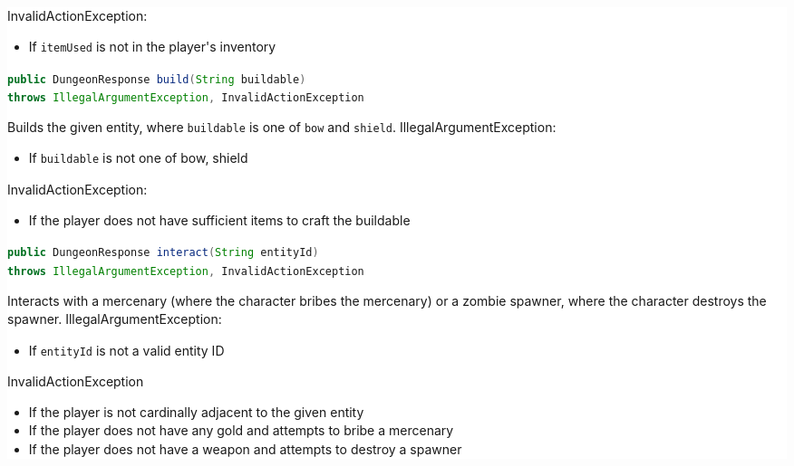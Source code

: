 InvalidActionException:
<ul>
<li>If <code>itemUsed</code> is not in the player's inventory</li>
</ul>
</td>

</tr>

<tr>
<td>

```java
public DungeonResponse build(String buildable)
throws IllegalArgumentException, InvalidActionException
```

</td>
<td>
Builds the given entity, where <code>buildable</code> is one of <code>bow</code> and <code>shield</code>.
</td>
<td>
IllegalArgumentException:
<ul>
<li>If <code>buildable</code> is not one of bow, shield</li>
</ul>
InvalidActionException:
<ul>
<li>If the player does not have sufficient items to craft the buildable</li>
</ul>
</td>

</tr>

<tr>
<td>

```java
public DungeonResponse interact(String entityId)
throws IllegalArgumentException, InvalidActionException
```

</td>
<td>
Interacts with a mercenary (where the character bribes the mercenary) or a zombie spawner, where the character destroys the spawner.
</td>
<td>
IllegalArgumentException:
<ul>
<li>If <code>entityId</code> is not a valid entity ID</li>
</ul>
InvalidActionException
<ul>
<li>If the player is not cardinally adjacent to the given entity</li>
<li>If the player does not have any gold and attempts to bribe a mercenary</li>
<li>If the player does not have a weapon and attempts to destroy a spawner</li>
</td>
</tr>
</table>
